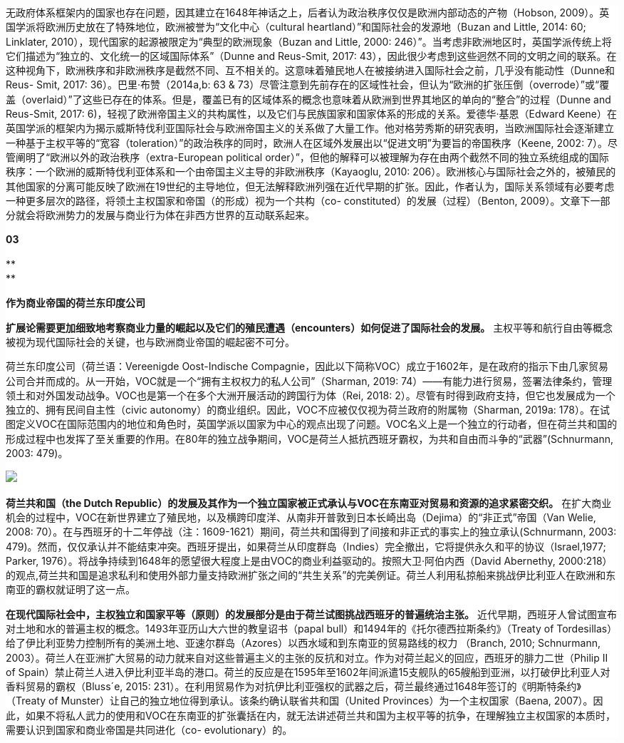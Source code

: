 无政府体系框架内的国家也存在问题，因其建立在1648年神话之上，后者认为政治秩序仅仅是欧洲内部动态的产物（Hobson,
2009）。英国学派将欧洲历史放在了特殊地位，欧洲被誉为“文化中心（cultural heartland）”和国际社会的发源地（Buzan and
Little, 2014: 60; Linklater, 2010），现代国家的起源被限定为“典型的欧洲现象（Buzan and Little, 2000:
246）”。当考虑非欧洲地区时，英国学派传统上将它们描述为“独立的、文化统一的区域国际体系”（Dunne and Reus-Smit, 2017:
43），因此很少考虑到这些迥然不同的文明之间的联系。在这种视角下，欧洲秩序和非欧洲秩序是截然不同、互不相关的。这意味着殖民地人在被接纳进入国际社会之前，几乎没有能动性（Dunne和Reus-
Smit, 2017: 36）。巴里·布赞（2014a,b: 63 &
73）尽管注意到先前存在的区域性社会，但认为“欧洲的扩张压倒（overrode）”或“覆盖（overlaid）”了这些已存在的体系。但是，覆盖已有的区域体系的概念也意味着从欧洲到世界其地区的单向的“整合”的过程（Dunne
and Reus-Smit, 2017: 6)，轻视了欧洲帝国主义的共构属性，以及它们与民族国家和国家体系的形成的关系。爱德华·基恩（Edward
Keene）在英国学派的框架内为揭示威斯特伐利亚国际社会与欧洲帝国主义的关系做了大量工作。他对格劳秀斯的研究表明，当欧洲国际社会逐渐建立一种基于主权平等的“宽容（toleration）”的政治秩序的同时，欧洲人在区域外发展出以“促进文明”为要旨的帝国秩序（Keene,
2002: 7）。尽管阐明了“欧洲以外的政治秩序（extra-European political
order）”，但他的解释可以被理解为存在由两个截然不同的独立系统组成的国际秩序：一个欧洲的威斯特伐利亚体系和一个由帝国主义主导的非欧洲秩序（Kayaoglu,
2010:
206）。欧洲核心与国际社会之外的，被殖民的其他国家的分离可能反映了欧洲在19世纪的主导地位，但无法解释欧洲列强在近代早期的扩张。因此，作者认为，国际关系领域有必要考虑一种更多层次的路径，将领土主权国家和帝国（的形成）视为一个共构（co-
constituted）的发展（过程）（Benton, 2009）。文章下一部分就会将欧洲势力的发展与商业行为体在非西方世界的互动联系起来。

  

 **03**

 **  
**

 **作为商业帝国的荷兰东印度公司**

 **扩展论需要更加细致地考察商业力量的崛起以及它们的殖民遭遇（encounters）如何促进了国际社会的发展。**
主权平等和航行自由等概念被视为现代国际社会的关键，也与欧洲商业帝国的崛起密不可分。

  

荷兰东印度公司（荷兰语：Vereenigde Oost-Indische
Compagnie，因此以下简称VOC）成立于1602年，是在政府的指示下由几家贸易公司合并而成的。从一开始，VOC就是一个“拥有主权权力的私人公司”（Sharman,
2019: 74）——有能力进行贸易，签署法律条约，管理领土和对外国发动战争。VOC也是第一个在多个大洲开展活动的跨国行为体（Rei, 2018:
2）。尽管有时得到政府支持，但它也发展成为一个独立的、拥有民间自主性（civic
autonomy）的商业组织。因此，VOC不应被仅仅视为荷兰政府的附属物（Sharman, 2019a:
178）。在试图定义VOC在国际范围内的地位和角色时，英国学派以国家为中心的观点出现了问题。VOC名义上是一个独立的行动者，但在荷兰共和国的形成过程中也发挥了至关重要的作用。在80年的独立战争期间，VOC是荷兰人抵抗西班牙霸权，为共和自由而斗争的“武器”(Schnurmann,
2003: 479)。

  

![](/images/1233/5.png)

  

 **荷兰共和国（the Dutch Republic）的发展及其作为一个独立国家被正式承认与VOC在东南亚对贸易和资源的追求紧密交织。**
在扩大商业机会的过程中，VOC在新世界建立了殖民地，以及横跨印度洋、从南非开普敦到日本长崎出岛（Dejima）的“非正式”帝国（Van Welie,
2008: 70）。在与西班牙的十二年停战（注：1609-1621）期间，荷兰共和国得到了间接和非正式的事实上的独立承认(Schnurmann, 2003:
479)。然而，仅仅承认并不能结束冲突。西班牙提出，如果荷兰从印度群岛（Indies）完全撤出，它将提供永久和平的协议（Israel,1977;
Parker, 1976）。将战争持续到1648年的愿望很大程度上是由VOC的商业利益驱动的。按照大卫·阿伯内西（David Abernethy,
2000:218）的观点,荷兰共和国是追求私利和使用外部力量支持欧洲扩张之间的“共生关系”的完美例证。荷兰人利用私掠船来挑战伊比利亚人在欧洲和东南亚的霸权就证明了这一点。

  

 **在现代国际社会中，主权独立和国家平等（原则）的发展部分是由于荷兰试图挑战西班牙的普遍统治主张。**
近代早期，西班牙人曾试图宣布对土地和水的普遍主权的概念。1493年亚历山大六世的教皇诏书（papal
bull）和1494年的《托尔德西拉斯条约》（Treaty of
Tordesillas）给了伊比利亚势力控制所有的美洲土地、亚速尔群岛（Azores）以西水域和到东南亚的贸易路线的权力 （Branch, 2010;
Schnurmann, 2003）。荷兰人在亚洲扩大贸易的动力就来自对这些普遍主义的主张的反抗和对立。作为对荷兰起义的回应，西班牙的腓力二世（Philip
II of
Spain）禁止荷兰人进入伊比利亚半岛的港口。荷兰的反应是在1595年至1602年间派遣15支舰队的65艘船到亚洲，以打破伊比利亚人对香料贸易的霸权（Bluss´e,
2015: 231）。在利用贸易作为对抗伊比利亚强权的武器之后，荷兰最终通过1648年签订的《明斯特条约》（Treaty of
Munster）让自己的独立地位得到承认。该条约确认联省共和国（United Provinces）为一个主权国家（Baena,
2007）。因此，如果不将私人武力的使用和VOC在东南亚的扩张囊括在内，就无法讲述荷兰共和国为主权平等的抗争，在理解独立主权国家的本质时，需要认识到国家和商业帝国是共同进化（co-
evolutionary）的。
